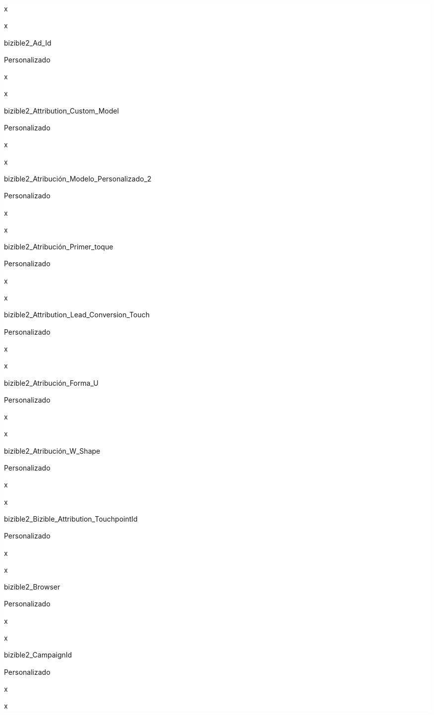    <td><p>x</p></td> 
   <td><p>x</p></td> 
  </tr> 
  <tr> 
   <td><p>bizible2_Ad_Id</p></td> 
   <td><p>Personalizado</p></td> 
   <td><p>x</p></td> 
   <td><p>x</p></td> 
  </tr> 
  <tr> 
   <td><p>bizible2_Attribution_Custom_Model</p></td> 
   <td><p>Personalizado</p></td> 
   <td><p>x</p></td> 
   <td><p>x</p></td> 
  </tr> 
  <tr> 
   <td><p>bizible2_Atribución_Modelo_Personalizado_2</p></td> 
   <td><p>Personalizado</p></td> 
   <td><p>x</p></td> 
   <td><p>x</p></td> 
  </tr> 
  <tr> 
   <td><p>bizible2_Atribución_Primer_toque</p></td> 
   <td><p>Personalizado</p></td> 
   <td><p>x</p></td> 
   <td><p>x</p></td> 
  </tr> 
  <tr> 
   <td><p>bizible2_Attribution_Lead_Conversion_Touch</p></td> 
   <td><p>Personalizado</p></td> 
   <td><p>x</p></td> 
   <td><p>x</p></td> 
  </tr> 
  <tr> 
   <td><p>bizible2_Atribución_Forma_U</p></td> 
   <td><p>Personalizado</p></td> 
   <td><p>x</p></td> 
   <td><p>x</p></td> 
  </tr> 
  <tr> 
   <td><p>bizible2_Atribución_W_Shape</p></td> 
   <td><p>Personalizado</p></td> 
   <td><p>x</p></td> 
   <td><p>x</p></td> 
  </tr> 
  <tr> 
   <td><p>bizible2_Bizible_Attribution_TouchpointId</p></td> 
   <td><p>Personalizado</p></td> 
   <td><p>x</p></td> 
   <td><p>x</p></td> 
  </tr> 
  <tr> 
   <td><p>bizible2_Browser</p></td> 
   <td><p>Personalizado</p></td> 
   <td><p>x</p></td> 
   <td><p>x</p></td> 
  </tr> 
  <tr> 
   <td><p>bizible2_CampaignId</p></td> 
   <td><p>Personalizado</p></td> 
   <td><p>x</p></td> 
   <td><p>x</p></td> 
  </tr> 
  <tr> 